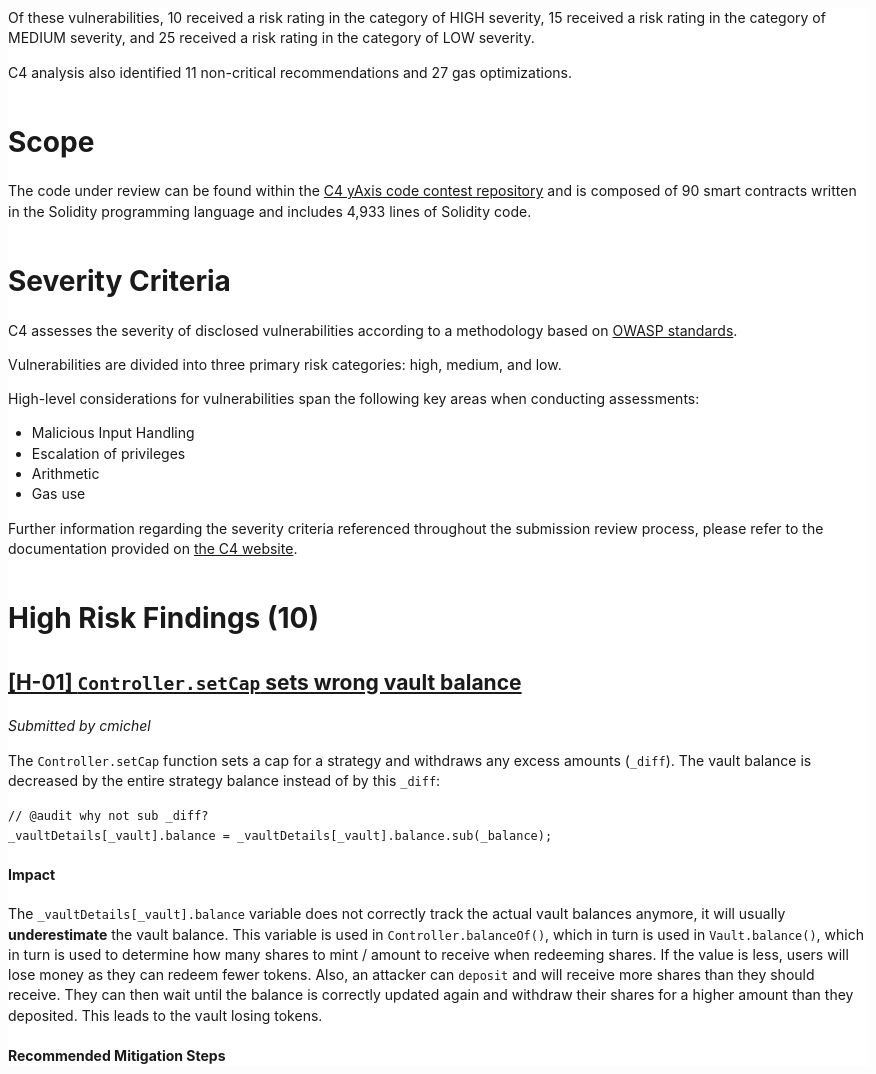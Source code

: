 Of these vulnerabilities, 10 received a risk rating in the category of HIGH severity, 15 received a risk rating in the category of MEDIUM severity, and 25 received a risk rating in the category of LOW severity.

C4 analysis also identified 11 non-critical recommendations and 27 gas optimizations.

[](#scope)Scope
===============

The code under review can be found within the [C4 yAxis code contest repository](https://github.com/code-423n4/2021-09-yaxis) and is composed of 90 smart contracts written in the Solidity programming language and includes 4,933 lines of Solidity code.

[](#severity-criteria)Severity Criteria
=======================================

C4 assesses the severity of disclosed vulnerabilities according to a methodology based on [OWASP standards](https://owasp.org/www-community/OWASP_Risk_Rating_Methodology).

Vulnerabilities are divided into three primary risk categories: high, medium, and low.

High-level considerations for vulnerabilities span the following key areas when conducting assessments:

*   Malicious Input Handling
*   Escalation of privileges
*   Arithmetic
*   Gas use

Further information regarding the severity criteria referenced throughout the submission review process, please refer to the documentation provided on [the C4 website](https://code423n4.com).

[](#high-risk-findings-10)High Risk Findings (10)
=================================================

[](#h-01-controllersetcap-sets-wrong-vault-balance)[\[H-01\] `Controller.setCap` sets wrong vault balance](https://github.com/code-423n4/2021-09-yaxis-findings/issues/128)
---------------------------------------------------------------------------------------------------------------------------------------------------------------------------

_Submitted by cmichel_

The `Controller.setCap` function sets a cap for a strategy and withdraws any excess amounts (`_diff`). The vault balance is decreased by the entire strategy balance instead of by this `_diff`:

    // @audit why not sub _diff?
    _vaultDetails[_vault].balance = _vaultDetails[_vault].balance.sub(_balance);

#### [](#impact)Impact

The `_vaultDetails[_vault].balance` variable does not correctly track the actual vault balances anymore, it will usually **underestimate** the vault balance. This variable is used in `Controller.balanceOf()`, which in turn is used in `Vault.balance()`, which in turn is used to determine how many shares to mint / amount to receive when redeeming shares. If the value is less, users will lose money as they can redeem fewer tokens. Also, an attacker can `deposit` and will receive more shares than they should receive. They can then wait until the balance is correctly updated again and withdraw their shares for a higher amount than they deposited. This leads to the vault losing tokens.

#### [](#recommended-mitigation-steps)Recommended Mitigation Steps
